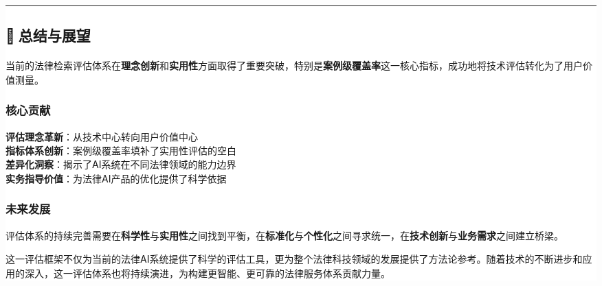 
---

## 📝 总结与展望

当前的法律检索评估体系在**理念创新**和**实用性**方面取得了重要突破，特别是**案例级覆盖率**这一核心指标，成功地将技术评估转化为了用户价值测量。

### 核心贡献

**评估理念革新**：从技术中心转向用户价值中心  
**指标体系创新**：案例级覆盖率填补了实用性评估的空白  
**差异化洞察**：揭示了AI系统在不同法律领域的能力边界  
**实务指导价值**：为法律AI产品的优化提供了科学依据

### 未来发展

评估体系的持续完善需要在**科学性**与**实用性**之间找到平衡，在**标准化**与**个性化**之间寻求统一，在**技术创新**与**业务需求**之间建立桥梁。

这一评估框架不仅为当前的法律AI系统提供了科学的评估工具，更为整个法律科技领域的发展提供了方法论参考。随着技术的不断进步和应用的深入，这一评估体系也将持续演进，为构建更智能、更可靠的法律服务体系贡献力量。
